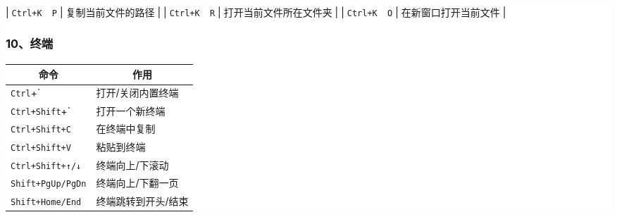 | `Ctrl+K  P` | 复制当前文件的路径 |
| `Ctrl+K  R` | 打开当前文件所在文件夹 |
| `Ctrl+K  O` | 在新窗口打开当前文件 |

### 10、终端
| 命令                  | 作用                                      |
| --------------------- | ----------------------------------------- |
| `Ctrl`+` | 打开/关闭内置终端 |
| `Ctrl+Shift`+` | 打开一个新终端 |
| `Ctrl+Shift+C` | 在终端中复制 |
| `Ctrl+Shift+V` | 粘贴到终端 |
| `Ctrl+Shift+↑/↓` | 终端向上/下滚动 |
| `Shift+PgUp/PgDn` | 终端向上/下翻一页 |
| `Shift+Home/End` | 终端跳转到开头/结束 |

